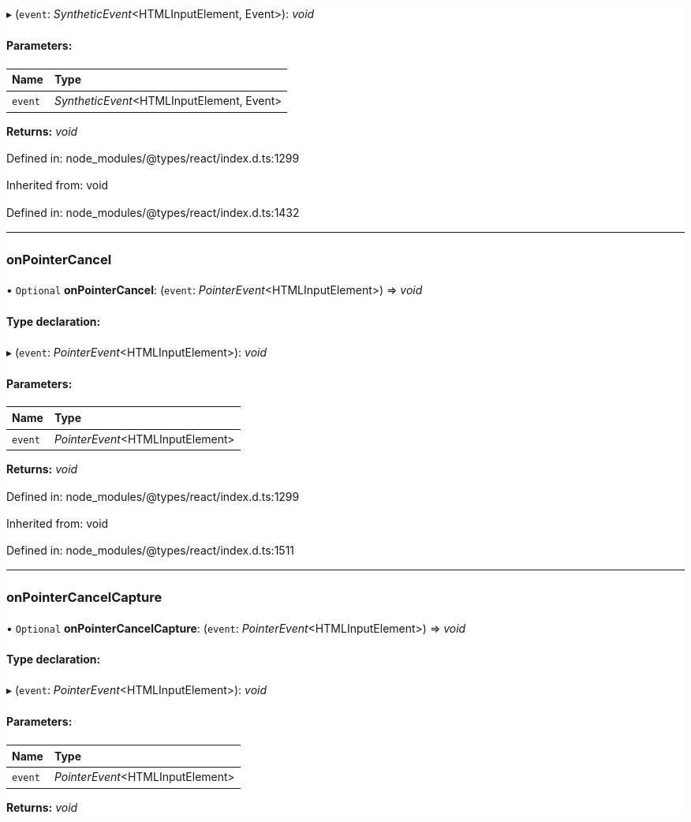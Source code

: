 ▸ (`event`: _SyntheticEvent_<HTMLInputElement, Event\>): _void_

#### Parameters:

| Name    | Type                                       |
| :------ | :----------------------------------------- |
| `event` | _SyntheticEvent_<HTMLInputElement, Event\> |

**Returns:** _void_

Defined in: node_modules/@types/react/index.d.ts:1299

Inherited from: void

Defined in: node_modules/@types/react/index.d.ts:1432

---

### onPointerCancel

• `Optional` **onPointerCancel**: (`event`: _PointerEvent_<HTMLInputElement\>) => _void_

#### Type declaration:

▸ (`event`: _PointerEvent_<HTMLInputElement\>): _void_

#### Parameters:

| Name    | Type                              |
| :------ | :-------------------------------- |
| `event` | _PointerEvent_<HTMLInputElement\> |

**Returns:** _void_

Defined in: node_modules/@types/react/index.d.ts:1299

Inherited from: void

Defined in: node_modules/@types/react/index.d.ts:1511

---

### onPointerCancelCapture

• `Optional` **onPointerCancelCapture**: (`event`: _PointerEvent_<HTMLInputElement\>) => _void_

#### Type declaration:

▸ (`event`: _PointerEvent_<HTMLInputElement\>): _void_

#### Parameters:

| Name    | Type                              |
| :------ | :-------------------------------- |
| `event` | _PointerEvent_<HTMLInputElement\> |

**Returns:** _void_
